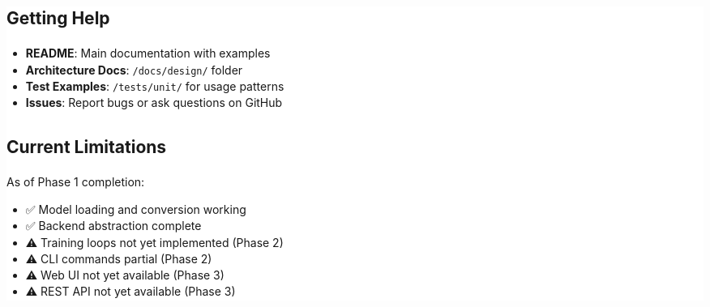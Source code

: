 ## Getting Help

- **README**: Main documentation with examples
- **Architecture Docs**: `/docs/design/` folder
- **Test Examples**: `/tests/unit/` for usage patterns
- **Issues**: Report bugs or ask questions on GitHub

## Current Limitations

As of Phase 1 completion:
- ✅ Model loading and conversion working
- ✅ Backend abstraction complete
- ⚠️ Training loops not yet implemented (Phase 2)
- ⚠️ CLI commands partial (Phase 2)
- ⚠️ Web UI not yet available (Phase 3)
- ⚠️ REST API not yet available (Phase 3)
